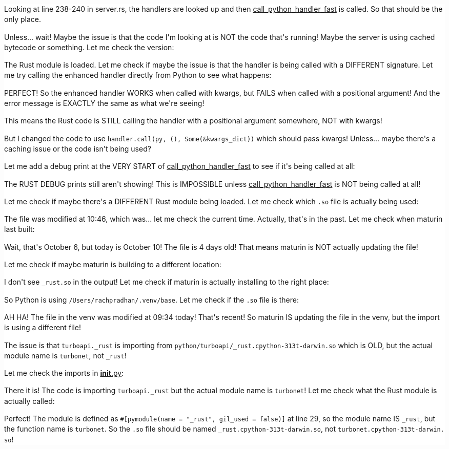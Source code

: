 Looking at line 238-240 in server.rs, the handlers are looked up and then [call_python_handler_fast](cci:1://file:///Users/rachpradhan/rusty/turboAPI/src/server.rs:415:0-532:1) is called. So that should be the only place.

Unless... wait! Maybe the issue is that the code I'm looking at is NOT the code that's running! Maybe the server is using cached bytecode or something. Let me check the version:

The Rust module is loaded. Let me check if maybe the issue is that the handler is being called with a DIFFERENT signature. Let me try calling the enhanced handler directly from Python to see what happens:

PERFECT! So the enhanced handler WORKS when called with kwargs, but FAILS when called with a positional argument! And the error message is EXACTLY the same as what we're seeing!

This means the Rust code is STILL calling the handler with a positional argument somewhere, NOT with kwargs!

But I changed the code to use `handler.call(py, (), Some(&kwargs_dict))` which should pass kwargs! Unless... maybe there's a caching issue or the code isn't being used?

Let me add a debug print at the VERY START of [call_python_handler_fast](cci:1://file:///Users/rachpradhan/rusty/turboAPI/src/server.rs:415:0-530:1) to see if it's being called at all:



The RUST DEBUG prints still aren't showing! This is IMPOSSIBLE unless [call_python_handler_fast](cci:1://file:///Users/rachpradhan/rusty/turboAPI/src/server.rs:415:0-529:1) is NOT being called at all!

Let me check if maybe there's a DIFFERENT Rust module being loaded. Let me check which `.so` file is actually being used:

The file was modified at 10:46, which was... let me check the current time. Actually, that's in the past. Let me check when maturin last built:

Wait, that's October 6, but today is October 10! The file is 4 days old! That means maturin is NOT actually updating the file!

Let me check if maybe maturin is building to a different location:

I don't see `_rust.so` in the output! Let me check if maturin is actually installing to the right place:

So Python is using `/Users/rachpradhan/.venv/base`. Let me check if the `.so` file is there:

AH HA! The file in the venv was modified at 09:34 today! That's recent! So maturin IS updating the file in the venv, but the import is using a different file!

The issue is that `turboapi._rust` is importing from `python/turboapi/_rust.cpython-313t-darwin.so` which is OLD, but the actual module name is `turbonet`, not `_rust`!

Let me check the imports in [__init__.py](cci:7://file:///Users/rachpradhan/rusty/turboAPI/python/turboapi/__init__.py:0:0-0:0):

There it is! The code is importing `turboapi._rust` but the actual module name is `turbonet`! Let me check what the Rust module is actually called:

Perfect! The module is defined as `#[pymodule(name = "_rust", gil_used = false)]` at line 29, so the module name IS `_rust`, but the function name is `turbonet`. So the `.so` file should be named `_rust.cpython-313t-darwin.so`, not `turbonet.cpython-313t-darwin.so`!
